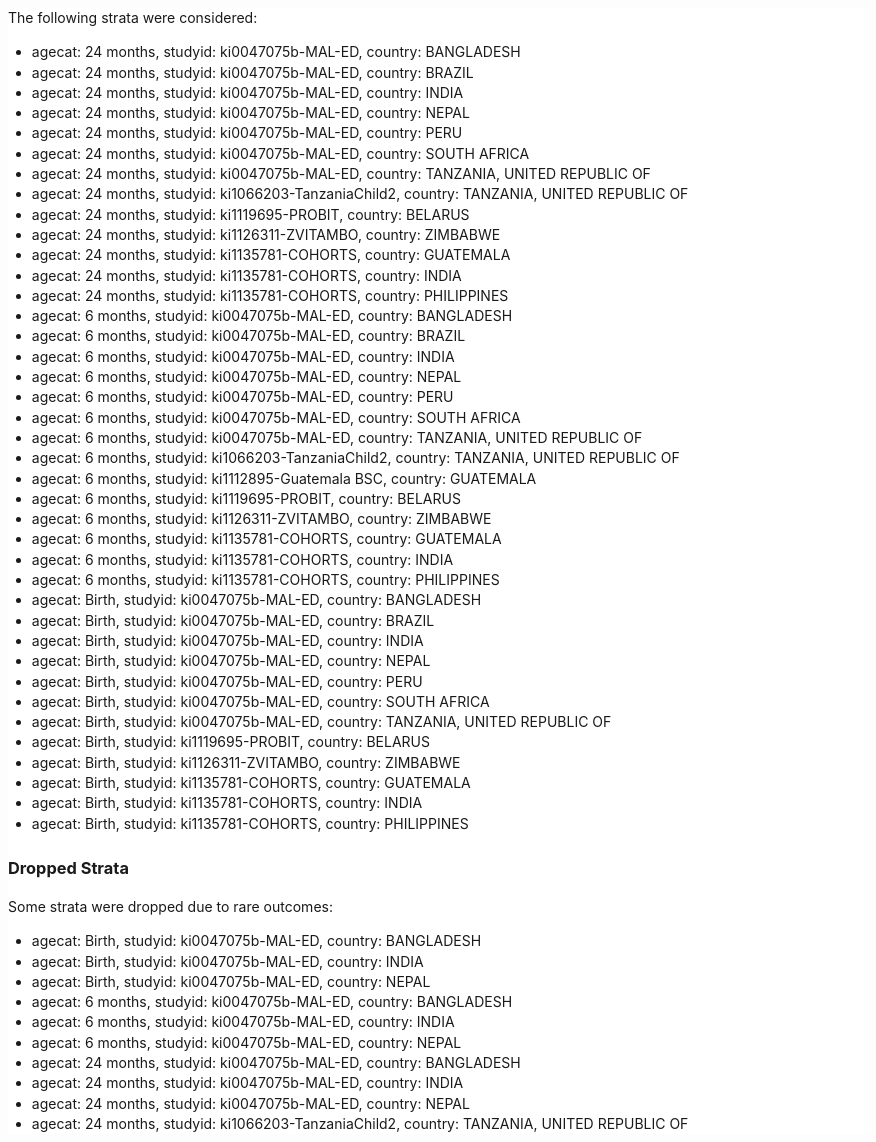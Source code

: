 
The following strata were considered:

* agecat: 24 months, studyid: ki0047075b-MAL-ED, country: BANGLADESH
* agecat: 24 months, studyid: ki0047075b-MAL-ED, country: BRAZIL
* agecat: 24 months, studyid: ki0047075b-MAL-ED, country: INDIA
* agecat: 24 months, studyid: ki0047075b-MAL-ED, country: NEPAL
* agecat: 24 months, studyid: ki0047075b-MAL-ED, country: PERU
* agecat: 24 months, studyid: ki0047075b-MAL-ED, country: SOUTH AFRICA
* agecat: 24 months, studyid: ki0047075b-MAL-ED, country: TANZANIA, UNITED REPUBLIC OF
* agecat: 24 months, studyid: ki1066203-TanzaniaChild2, country: TANZANIA, UNITED REPUBLIC OF
* agecat: 24 months, studyid: ki1119695-PROBIT, country: BELARUS
* agecat: 24 months, studyid: ki1126311-ZVITAMBO, country: ZIMBABWE
* agecat: 24 months, studyid: ki1135781-COHORTS, country: GUATEMALA
* agecat: 24 months, studyid: ki1135781-COHORTS, country: INDIA
* agecat: 24 months, studyid: ki1135781-COHORTS, country: PHILIPPINES
* agecat: 6 months, studyid: ki0047075b-MAL-ED, country: BANGLADESH
* agecat: 6 months, studyid: ki0047075b-MAL-ED, country: BRAZIL
* agecat: 6 months, studyid: ki0047075b-MAL-ED, country: INDIA
* agecat: 6 months, studyid: ki0047075b-MAL-ED, country: NEPAL
* agecat: 6 months, studyid: ki0047075b-MAL-ED, country: PERU
* agecat: 6 months, studyid: ki0047075b-MAL-ED, country: SOUTH AFRICA
* agecat: 6 months, studyid: ki0047075b-MAL-ED, country: TANZANIA, UNITED REPUBLIC OF
* agecat: 6 months, studyid: ki1066203-TanzaniaChild2, country: TANZANIA, UNITED REPUBLIC OF
* agecat: 6 months, studyid: ki1112895-Guatemala BSC, country: GUATEMALA
* agecat: 6 months, studyid: ki1119695-PROBIT, country: BELARUS
* agecat: 6 months, studyid: ki1126311-ZVITAMBO, country: ZIMBABWE
* agecat: 6 months, studyid: ki1135781-COHORTS, country: GUATEMALA
* agecat: 6 months, studyid: ki1135781-COHORTS, country: INDIA
* agecat: 6 months, studyid: ki1135781-COHORTS, country: PHILIPPINES
* agecat: Birth, studyid: ki0047075b-MAL-ED, country: BANGLADESH
* agecat: Birth, studyid: ki0047075b-MAL-ED, country: BRAZIL
* agecat: Birth, studyid: ki0047075b-MAL-ED, country: INDIA
* agecat: Birth, studyid: ki0047075b-MAL-ED, country: NEPAL
* agecat: Birth, studyid: ki0047075b-MAL-ED, country: PERU
* agecat: Birth, studyid: ki0047075b-MAL-ED, country: SOUTH AFRICA
* agecat: Birth, studyid: ki0047075b-MAL-ED, country: TANZANIA, UNITED REPUBLIC OF
* agecat: Birth, studyid: ki1119695-PROBIT, country: BELARUS
* agecat: Birth, studyid: ki1126311-ZVITAMBO, country: ZIMBABWE
* agecat: Birth, studyid: ki1135781-COHORTS, country: GUATEMALA
* agecat: Birth, studyid: ki1135781-COHORTS, country: INDIA
* agecat: Birth, studyid: ki1135781-COHORTS, country: PHILIPPINES

### Dropped Strata

Some strata were dropped due to rare outcomes:

* agecat: Birth, studyid: ki0047075b-MAL-ED, country: BANGLADESH
* agecat: Birth, studyid: ki0047075b-MAL-ED, country: INDIA
* agecat: Birth, studyid: ki0047075b-MAL-ED, country: NEPAL
* agecat: 6 months, studyid: ki0047075b-MAL-ED, country: BANGLADESH
* agecat: 6 months, studyid: ki0047075b-MAL-ED, country: INDIA
* agecat: 6 months, studyid: ki0047075b-MAL-ED, country: NEPAL
* agecat: 24 months, studyid: ki0047075b-MAL-ED, country: BANGLADESH
* agecat: 24 months, studyid: ki0047075b-MAL-ED, country: INDIA
* agecat: 24 months, studyid: ki0047075b-MAL-ED, country: NEPAL
* agecat: 24 months, studyid: ki1066203-TanzaniaChild2, country: TANZANIA, UNITED REPUBLIC OF
